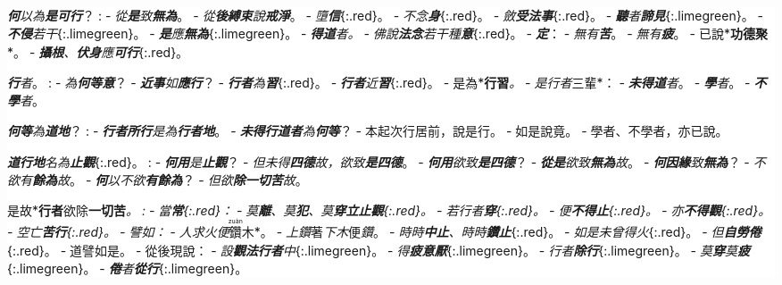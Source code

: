 *<b>何</b>以為<b>是可行</b>*？
: - *從<b>是</b>致<b>無為</b>*。
    - *從<b>後縛束</b>說<b>戒淨</b>*。
	  - *墮<b>信</b>*{:.red}。
	    - *不念<b>身</b>*{:.red}。
	      - *斂<b>受<i>法事</i></b>*{:.red}。
		    - *<b>聽</b>者<b>諦見</b>*{:.limegreen}。
			  - *<b>不侵</b>若干*{:.limegreen}。
			    - *<b>是</b><i>應</i><b>無為</b>*{:.limegreen}。
				  - *<b>得道</b>*者。
				    - 佛說*<b>法念</b>若干種<b>意</b>*{:.red}。
					  - *<b>定</b>*：
					    - *無有<b>苦</b>*。
						- *無有<b>疲</b>*。
					      - 已說*<b>功德聚</b>*。
						    - *<b>攝根</b>、<b>伏身</b>應<b>可行</b>*{:.red}。

*<b>行</b>者*。
: - *為<b>何等<i>意</i></b>*？
    - *<b>近事</b>如<b>應行</b>*？
	  - *<b>行者</b>為<b>習</b>*{:.red}。
	  - *<b>行者</b>近<b>習</b>*{:.red}。
	    - 是為*<b>行習</b>*。
		  - 是行者*三輩*：
		    - *<b>未得道</b>者*。
			- *<b>學</b>者*。
			- *<b>不學</b>者*。

*<b>何等</b>為<b>道地</b>*？
: - *<b>行者所行</b>是為<b>行者地</b>*。
    - *<b>未得行道者</b>為<b>何等</b>*？
	  - 本起次行居前，說是行。
		- 如是說竟。
		  - 學者、不學者，亦已說。

*<b>道行地</b>名為<b>止觀</b>*{:.red}。
: - *<b>何用</b>是<b>止觀</b>*？
    - *但未得<b>四德</b>故，欲致<b>是四德</b>*。
	    - *<b>何用</b>欲致<b>是四德</b>*？
		  - *<b>從是</b>欲致<b>無為</b>故*。
		    - *<b>何因緣</b>致<b>無為</b>*？
			  - *不欲有<b>餘為</b>故*。
			    - *<b>何</b>以不欲<b>有餘為</b>*？
				  - *但欲<b>除<i>一切苦</i></b>故*。

是故*<b>行者</b>欲除<b>一切苦</b>*。
: - *當<b>常</b>*{:.red}：
    - *莫<b>離</b>、莫<b>犯</b>、莫<b>穿立</b><b><i>止觀</i></b>*{:.red}。
	  - *若行者<b>穿</b>*{:.red}。
		- *便<b>不得<i>止</i></b>*{:.red}。
		  - *亦<b>不得<i>觀</i></b>*{:.red}。
			- *空亡<b>苦行</b>*{:.red}。
			  - 譬如：
				- 人求火便*<ruby>鑽<rt>zuàn</rt></ruby>木*。
				  - *上鑽*著*下木*便*鑽*。
					- *時時<b>中止</b>、時時<b>鑽止</b>*{:.red}。
					  - *如是未曾得火*{:.red}。
						- *但<b>自勞倦</b>*{:.red}。
						  - 道譬如是。
							- 從後現說：
							  - *設<b>觀法<i>行者</i></b>中*{:.limegreen}。
								- *得<b>疲意厭</b>*{:.limegreen}。
								  - *行者<b><dfn title="修治，整治。">除</dfn><i>行</i></b>*{:.limegreen}。
									- *莫<b>穿</b>莫<b>疲</b>*{:.limegreen}。
									  - *<b>倦</b>者<b>從行</b>*{:.limegreen}。